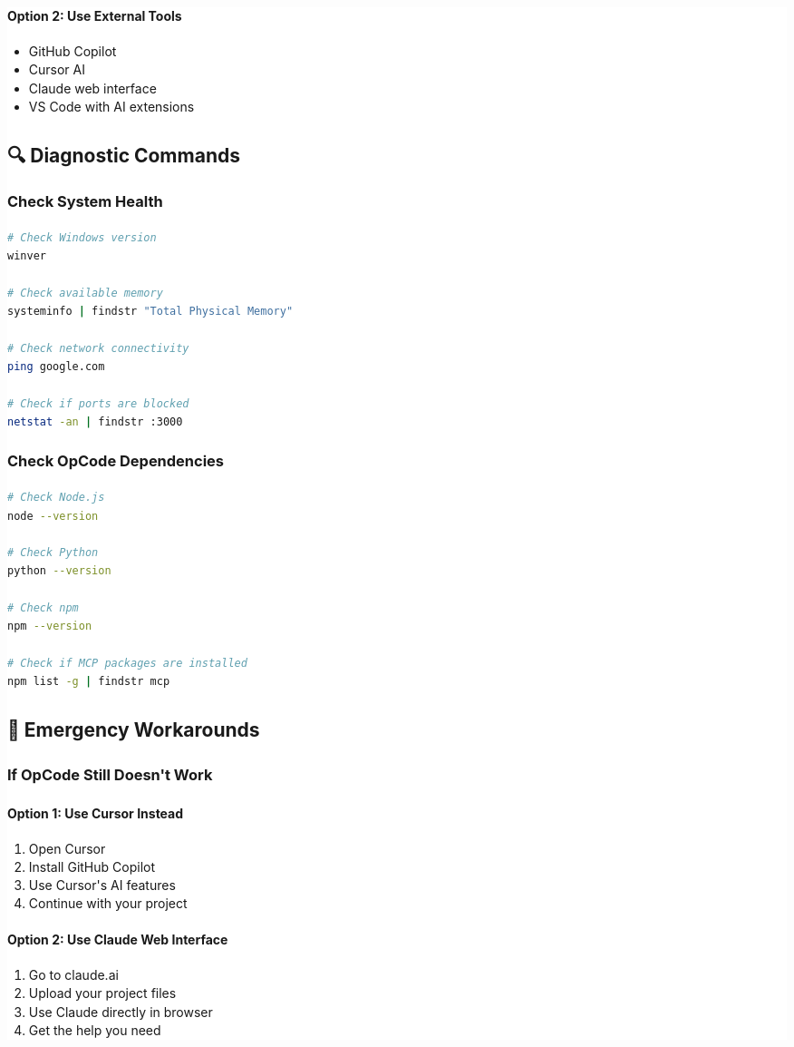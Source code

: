 #### **Option 2: Use External Tools**
- GitHub Copilot
- Cursor AI
- Claude web interface
- VS Code with AI extensions

## 🔍 **Diagnostic Commands**

### **Check System Health**
```bash
# Check Windows version
winver

# Check available memory
systeminfo | findstr "Total Physical Memory"

# Check network connectivity
ping google.com

# Check if ports are blocked
netstat -an | findstr :3000
```

### **Check OpCode Dependencies**
```bash
# Check Node.js
node --version

# Check Python
python --version

# Check npm
npm --version

# Check if MCP packages are installed
npm list -g | findstr mcp
```

## 🚨 **Emergency Workarounds**

### **If OpCode Still Doesn't Work**

#### **Option 1: Use Cursor Instead**
1. Open Cursor
2. Install GitHub Copilot
3. Use Cursor's AI features
4. Continue with your project

#### **Option 2: Use Claude Web Interface**
1. Go to claude.ai
2. Upload your project files
3. Use Claude directly in browser
4. Get the help you need
